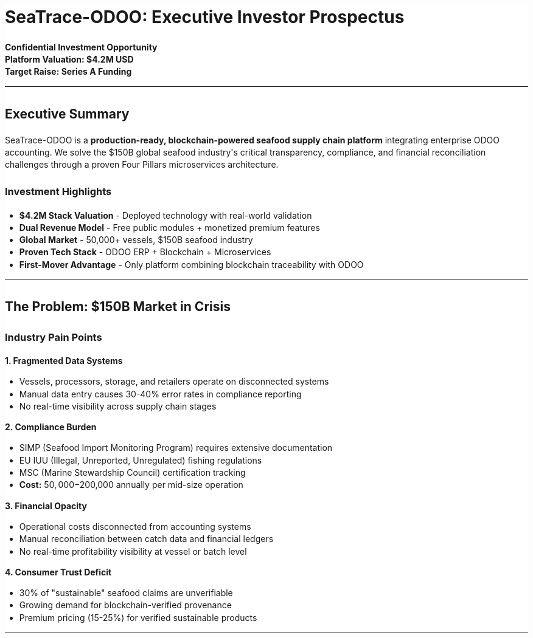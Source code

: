 # SeaTrace-ODOO: Executive Investor Prospectus

**Confidential Investment Opportunity**  
**Platform Valuation: $4.2M USD**  
**Target Raise: Series A Funding**

---

## Executive Summary

SeaTrace-ODOO is a **production-ready, blockchain-powered seafood supply chain platform** integrating enterprise ODOO accounting. We solve the $150B global seafood industry's critical transparency, compliance, and financial reconciliation challenges through a proven Four Pillars microservices architecture.

### Investment Highlights

- **$4.2M Stack Valuation** - Deployed technology with real-world validation
- **Dual Revenue Model** - Free public modules + monetized premium features
- **Global Market** - 50,000+ vessels, $150B seafood industry
- **Proven Tech Stack** - ODOO ERP + Blockchain + Microservices
- **First-Mover Advantage** - Only platform combining blockchain traceability with ODOO

---

## The Problem: $150B Market in Crisis

### Industry Pain Points

**1. Fragmented Data Systems**
- Vessels, processors, storage, and retailers operate on disconnected systems
- Manual data entry causes 30-40% error rates in compliance reporting
- No real-time visibility across supply chain stages

**2. Compliance Burden**
- SIMP (Seafood Import Monitoring Program) requires extensive documentation
- EU IUU (Illegal, Unreported, Unregulated) fishing regulations
- MSC (Marine Stewardship Council) certification tracking
- **Cost:** $50,000-$200,000 annually per mid-size operation

**3. Financial Opacity**
- Operational costs disconnected from accounting systems
- Manual reconciliation between catch data and financial ledgers
- No real-time profitability visibility at vessel or batch level

**4. Consumer Trust Deficit**
- 30% of "sustainable" seafood claims are unverifiable
- Growing demand for blockchain-verified provenance
- Premium pricing (15-25%) for verified sustainable products

---
